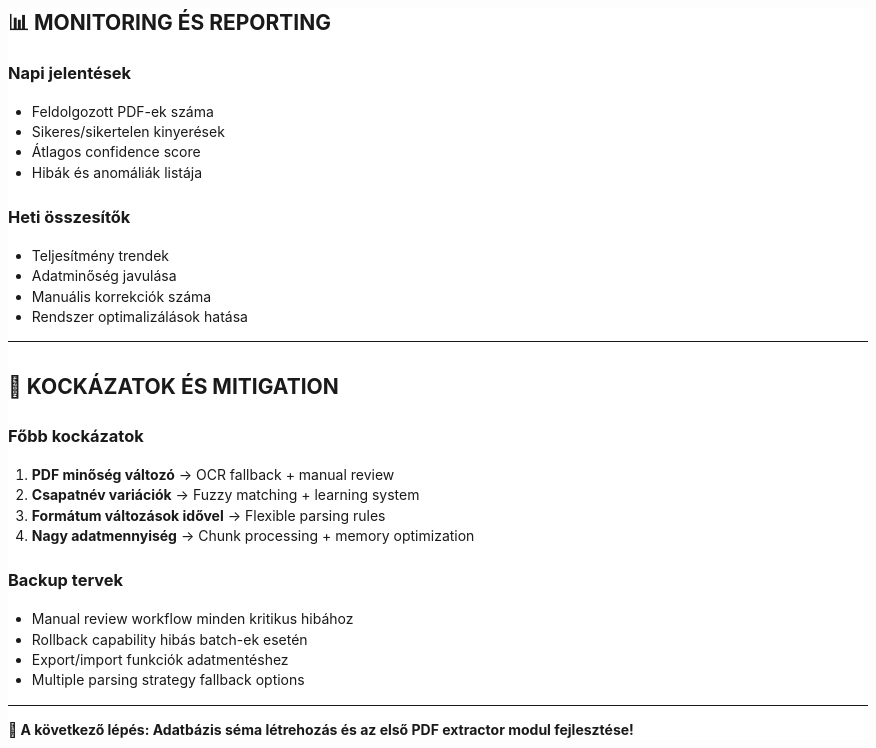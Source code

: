 
## 📊 MONITORING ÉS REPORTING

### Napi jelentések

- Feldolgozott PDF-ek száma
- Sikeres/sikertelen kinyerések
- Átlagos confidence score
- Hibák és anomáliák listája

### Heti összesítők

- Teljesítmény trendek
- Adatminőség javulása
- Manuális korrekciók száma
- Rendszer optimalizálások hatása

---

## 🚨 KOCKÁZATOK ÉS MITIGATION

### Főbb kockázatok

1. **PDF minőség változó** → OCR fallback + manual review
2. **Csapatnév variációk** → Fuzzy matching + learning system
3. **Formátum változások idővel** → Flexible parsing rules
4. **Nagy adatmennyiség** → Chunk processing + memory optimization

### Backup tervek

- Manual review workflow minden kritikus hibához
- Rollback capability hibás batch-ek esetén
- Export/import funkciók adatmentéshez
- Multiple parsing strategy fallback options

---

**🎯 A következő lépés: Adatbázis séma létrehozás és az első PDF extractor modul fejlesztése!**
